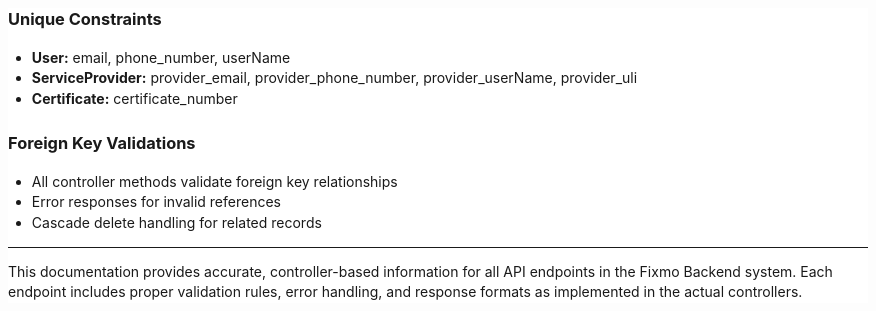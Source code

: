 


### Unique Constraints
- **User:** email, phone_number, userName
- **ServiceProvider:** provider_email, provider_phone_number, provider_userName, provider_uli
- **Certificate:** certificate_number

### Foreign Key Validations
- All controller methods validate foreign key relationships
- Error responses for invalid references
- Cascade delete handling for related records

---

This documentation provides accurate, controller-based information for all API endpoints in the Fixmo Backend system. Each endpoint includes proper validation rules, error handling, and response formats as implemented in the actual controllers.
